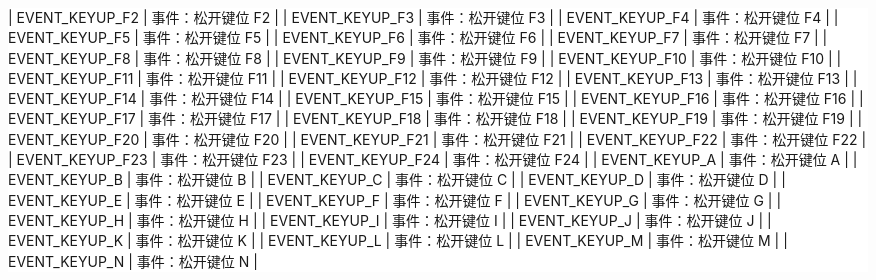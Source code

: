 | EVENT_KEYUP_F2                             | 事件：松开键位 F2                                     |
| EVENT_KEYUP_F3                             | 事件：松开键位 F3                                     |
| EVENT_KEYUP_F4                             | 事件：松开键位 F4                                     |
| EVENT_KEYUP_F5                             | 事件：松开键位 F5                                     |
| EVENT_KEYUP_F6                             | 事件：松开键位 F6                                     |
| EVENT_KEYUP_F7                             | 事件：松开键位 F7                                     |
| EVENT_KEYUP_F8                             | 事件：松开键位 F8                                     |
| EVENT_KEYUP_F9                             | 事件：松开键位 F9                                     |
| EVENT_KEYUP_F10                            | 事件：松开键位 F10                                    |
| EVENT_KEYUP_F11                            | 事件：松开键位 F11                                    |
| EVENT_KEYUP_F12                            | 事件：松开键位 F12                                    |
| EVENT_KEYUP_F13                            | 事件：松开键位 F13                                    |
| EVENT_KEYUP_F14                            | 事件：松开键位 F14                                    |
| EVENT_KEYUP_F15                            | 事件：松开键位 F15                                    |
| EVENT_KEYUP_F16                            | 事件：松开键位 F16                                    |
| EVENT_KEYUP_F17                            | 事件：松开键位 F17                                    |
| EVENT_KEYUP_F18                            | 事件：松开键位 F18                                    |
| EVENT_KEYUP_F19                            | 事件：松开键位 F19                                    |
| EVENT_KEYUP_F20                            | 事件：松开键位 F20                                    |
| EVENT_KEYUP_F21                            | 事件：松开键位 F21                                    |
| EVENT_KEYUP_F22                            | 事件：松开键位 F22                                    |
| EVENT_KEYUP_F23                            | 事件：松开键位 F23                                    |
| EVENT_KEYUP_F24                            | 事件：松开键位 F24                                    |
| EVENT_KEYUP_A                               | 事件：松开键位 A                                      |
| EVENT_KEYUP_B                               | 事件：松开键位 B                                      |
| EVENT_KEYUP_C                               | 事件：松开键位 C                                      |
| EVENT_KEYUP_D                              | 事件：松开键位 D                                      |
| EVENT_KEYUP_E                               | 事件：松开键位 E                                       |
| EVENT_KEYUP_F                               | 事件：松开键位 F                                       |
| EVENT_KEYUP_G                              | 事件：松开键位 G                                      |
| EVENT_KEYUP_H                              | 事件：松开键位 H                                      |
| EVENT_KEYUP_I                                | 事件：松开键位 I                                       |
| EVENT_KEYUP_J                               | 事件：松开键位 J                                       |
| EVENT_KEYUP_K                               | 事件：松开键位 K                                      |
| EVENT_KEYUP_L                               | 事件：松开键位 L                                       |
| EVENT_KEYUP_M                              | 事件：松开键位 M                                     |
| EVENT_KEYUP_N                              | 事件：松开键位 N                                      |